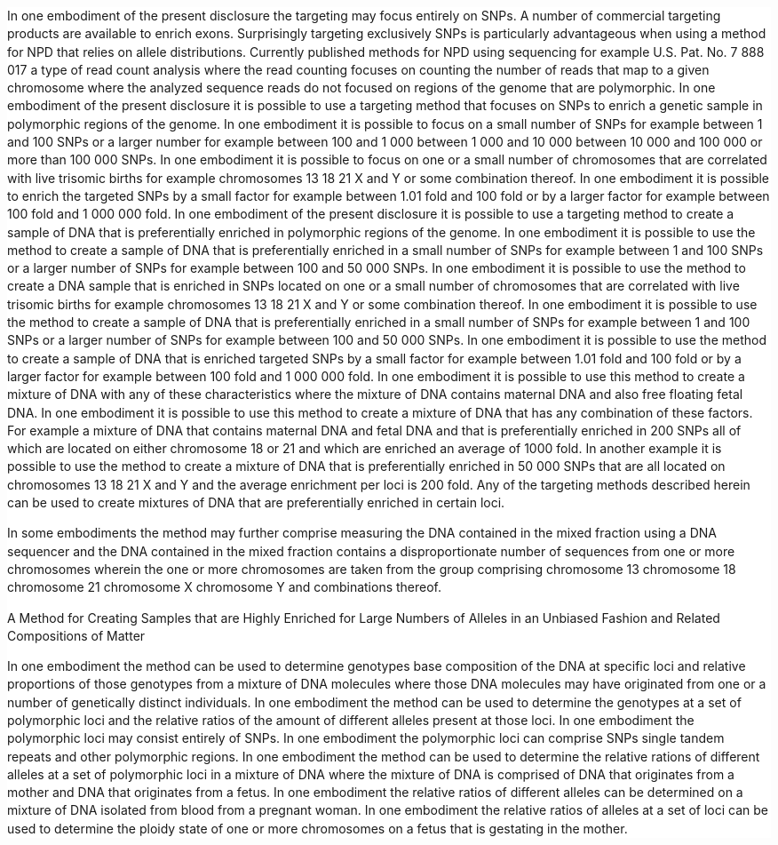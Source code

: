 In one embodiment of the present disclosure the targeting may focus entirely on SNPs. A number of commercial targeting products are available to enrich exons. Surprisingly targeting exclusively SNPs is particularly advantageous when using a method for NPD that relies on allele distributions. Currently published methods for NPD using sequencing for example U.S. Pat. No. 7 888 017 a type of read count analysis where the read counting focuses on counting the number of reads that map to a given chromosome where the analyzed sequence reads do not focused on regions of the genome that are polymorphic. In one embodiment of the present disclosure it is possible to use a targeting method that focuses on SNPs to enrich a genetic sample in polymorphic regions of the genome. In one embodiment it is possible to focus on a small number of SNPs for example between 1 and 100 SNPs or a larger number for example between 100 and 1 000 between 1 000 and 10 000 between 10 000 and 100 000 or more than 100 000 SNPs. In one embodiment it is possible to focus on one or a small number of chromosomes that are correlated with live trisomic births for example chromosomes 13 18 21 X and Y or some combination thereof. In one embodiment it is possible to enrich the targeted SNPs by a small factor for example between 1.01 fold and 100 fold or by a larger factor for example between 100 fold and 1 000 000 fold. In one embodiment of the present disclosure it is possible to use a targeting method to create a sample of DNA that is preferentially enriched in polymorphic regions of the genome. In one embodiment it is possible to use the method to create a sample of DNA that is preferentially enriched in a small number of SNPs for example between 1 and 100 SNPs or a larger number of SNPs for example between 100 and 50 000 SNPs. In one embodiment it is possible to use the method to create a DNA sample that is enriched in SNPs located on one or a small number of chromosomes that are correlated with live trisomic births for example chromosomes 13 18 21 X and Y or some combination thereof. In one embodiment it is possible to use the method to create a sample of DNA that is preferentially enriched in a small number of SNPs for example between 1 and 100 SNPs or a larger number of SNPs for example between 100 and 50 000 SNPs. In one embodiment it is possible to use the method to create a sample of DNA that is enriched targeted SNPs by a small factor for example between 1.01 fold and 100 fold or by a larger factor for example between 100 fold and 1 000 000 fold. In one embodiment it is possible to use this method to create a mixture of DNA with any of these characteristics where the mixture of DNA contains maternal DNA and also free floating fetal DNA. In one embodiment it is possible to use this method to create a mixture of DNA that has any combination of these factors. For example a mixture of DNA that contains maternal DNA and fetal DNA and that is preferentially enriched in 200 SNPs all of which are located on either chromosome 18 or 21 and which are enriched an average of 1000 fold. In another example it is possible to use the method to create a mixture of DNA that is preferentially enriched in 50 000 SNPs that are all located on chromosomes 13 18 21 X and Y and the average enrichment per loci is 200 fold. Any of the targeting methods described herein can be used to create mixtures of DNA that are preferentially enriched in certain loci.

In some embodiments the method may further comprise measuring the DNA contained in the mixed fraction using a DNA sequencer and the DNA contained in the mixed fraction contains a disproportionate number of sequences from one or more chromosomes wherein the one or more chromosomes are taken from the group comprising chromosome 13 chromosome 18 chromosome 21 chromosome X chromosome Y and combinations thereof.

A Method for Creating Samples that are Highly Enriched for Large Numbers of Alleles in an Unbiased Fashion and Related Compositions of Matter

In one embodiment the method can be used to determine genotypes base composition of the DNA at specific loci and relative proportions of those genotypes from a mixture of DNA molecules where those DNA molecules may have originated from one or a number of genetically distinct individuals. In one embodiment the method can be used to determine the genotypes at a set of polymorphic loci and the relative ratios of the amount of different alleles present at those loci. In one embodiment the polymorphic loci may consist entirely of SNPs. In one embodiment the polymorphic loci can comprise SNPs single tandem repeats and other polymorphic regions. In one embodiment the method can be used to determine the relative rations of different alleles at a set of polymorphic loci in a mixture of DNA where the mixture of DNA is comprised of DNA that originates from a mother and DNA that originates from a fetus. In one embodiment the relative ratios of different alleles can be determined on a mixture of DNA isolated from blood from a pregnant woman. In one embodiment the relative ratios of alleles at a set of loci can be used to determine the ploidy state of one or more chromosomes on a fetus that is gestating in the mother.
